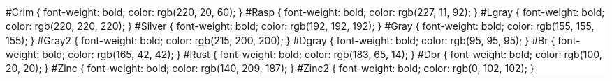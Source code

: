 #Crim { font-weight: bold; color: rgb(220, 20, 60); }
#Rasp { font-weight: bold; color: rgb(227, 11, 92); }
#Lgray { font-weight: bold; color: rgb(220, 220, 220); }
#Silver { font-weight: bold; color: rgb(192, 192, 192); }
#Gray { font-weight: bold; color: rgb(155, 155, 155); }
#Gray2 { font-weight: bold; color: rgb(215, 200, 200); }
#Dgray { font-weight: bold; color: rgb(95, 95, 95); }
#Br { font-weight: bold; color: rgb(165, 42, 42); }
#Rust { font-weight: bold; color: rgb(183, 65, 14); }
#Dbr { font-weight: bold; color: rgb(100, 20, 20); }
#Zinc { font-weight: bold; color: rgb(140, 209, 187); }
#Zinc2 { font-weight: bold; color: rgb(0, 102, 102); }
</style>



<script type="text/javascript"
  src="https://cdnjs.cloudflare.com/ajax/libs/mathjax/2.7.0/MathJax.js?config=TeX-AMS_CHTML">
</script>
<script type="text/x-mathjax-config">
  MathJax.Hub.Config({
    tex2jax: {
      inlineMath: [['$','$'], ['\\(','\\)']],
      processEscapes: true},
      jax: ["input/TeX","input/MathML","input/AsciiMath","output/CommonHTML"],
      extensions: ["tex2jax.js","mml2jax.js","asciimath2jax.js","MathMenu.js","MathZoom.js","AssistiveMML.js", "[Contrib]/a11y/accessibility-menu.js"],
      TeX: {
      extensions: ["AMSmath.js","AMSsymbols.js","noErrors.js","noUndefined.js"],
      equationNumbers: {
      autoNumber: "AMS"
      }
    }
  });
</script>




<div align="center">

<figure>